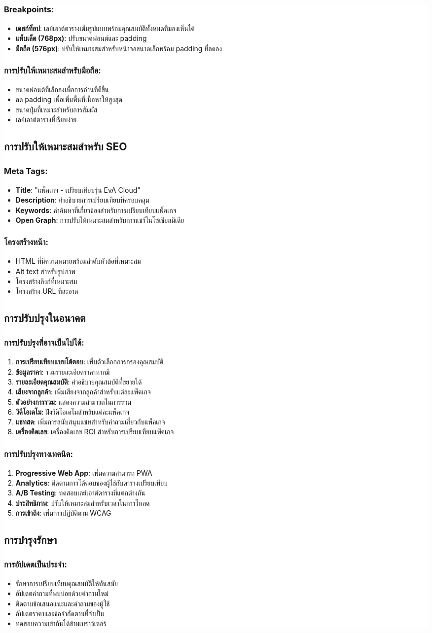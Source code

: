### Breakpoints:
- **เดสก์ท็อป**: เลย์เอาต์ตารางเต็มรูปแบบพร้อมคุณสมบัติทั้งหมดที่มองเห็นได้
- **แท็บเล็ต (768px)**: ปรับขนาดฟอนต์และ padding
- **มือถือ (576px)**: ปรับให้เหมาะสมสำหรับหน้าจอขนาดเล็กพร้อม padding ที่ลดลง

### การปรับให้เหมาะสมสำหรับมือถือ:
- ขนาดฟอนต์ที่เล็กลงเพื่อการอ่านที่ดีขึ้น
- ลด padding เพื่อเพิ่มพื้นที่เนื้อหาให้สูงสุด
- ขนาดปุ่มที่เหมาะสำหรับการสัมผัส
- เลย์เอาต์ตารางที่เรียบง่าย

## การปรับให้เหมาะสมสำหรับ SEO

### Meta Tags:
- **Title**: "แพ็คเกจ - เปรียบเทียบรุ่น EvA Cloud"
- **Description**: คำอธิบายการเปรียบเทียบที่ครอบคลุม
- **Keywords**: คำค้นหาที่เกี่ยวข้องสำหรับการเปรียบเทียบแพ็คเกจ
- **Open Graph**: การปรับให้เหมาะสมสำหรับการแชร์ในโซเชียลมีเดีย

### โครงสร้างหน้า:
- HTML ที่มีความหมายพร้อมลำดับหัวข้อที่เหมาะสม
- Alt text สำหรับรูปภาพ
- โครงสร้างลิงก์ที่เหมาะสม
- โครงสร้าง URL ที่สะอาด

## การปรับปรุงในอนาคต

### การปรับปรุงที่อาจเป็นไปได้:
1. **การเปรียบเทียบแบบโต้ตอบ**: เพิ่มตัวเลือกการกรองคุณสมบัติ
2. **ข้อมูลราคา**: รวมรายละเอียดราคาหากมี
3. **รายละเอียดคุณสมบัติ**: คำอธิบายคุณสมบัติที่ขยายได้
4. **เสียงจากลูกค้า**: เพิ่มเสียงจากลูกค้าสำหรับแต่ละแพ็คเกจ
5. **ตัวอย่างการรวม**: แสดงความสามารถในการรวม
6. **วิดีโอเดโม**: ฝังวิดีโอเดโมสำหรับแต่ละแพ็คเกจ
7. **แชทสด**: เพิ่มการสนับสนุนแชทสำหรับคำถามเกี่ยวกับแพ็คเกจ
8. **เครื่องคิดเลข**: เครื่องคิดเลข ROI สำหรับการเปรียบเทียบแพ็คเกจ

### การปรับปรุงทางเทคนิค:
1. **Progressive Web App**: เพิ่มความสามารถ PWA
2. **Analytics**: ติดตามการโต้ตอบของผู้ใช้กับตารางเปรียบเทียบ
3. **A/B Testing**: ทดสอบเลย์เอาต์ตารางที่แตกต่างกัน
4. **ประสิทธิภาพ**: ปรับให้เหมาะสมสำหรับเวลาในการโหลด
5. **การเข้าถึง**: เพิ่มการปฏิบัติตาม WCAG

## การบำรุงรักษา

### การอัปเดตเป็นประจำ:
- รักษาการเปรียบเทียบคุณสมบัติให้ทันสมัย
- อัปเดตคำถามที่พบบ่อยด้วยคำถามใหม่
- ติดตามข้อเสนอแนะและคำถามของผู้ใช้
- อัปเดตราคาและข้อจำกัดตามที่จำเป็น
- ทดสอบความเข้ากันได้ข้ามเบราว์เซอร์
